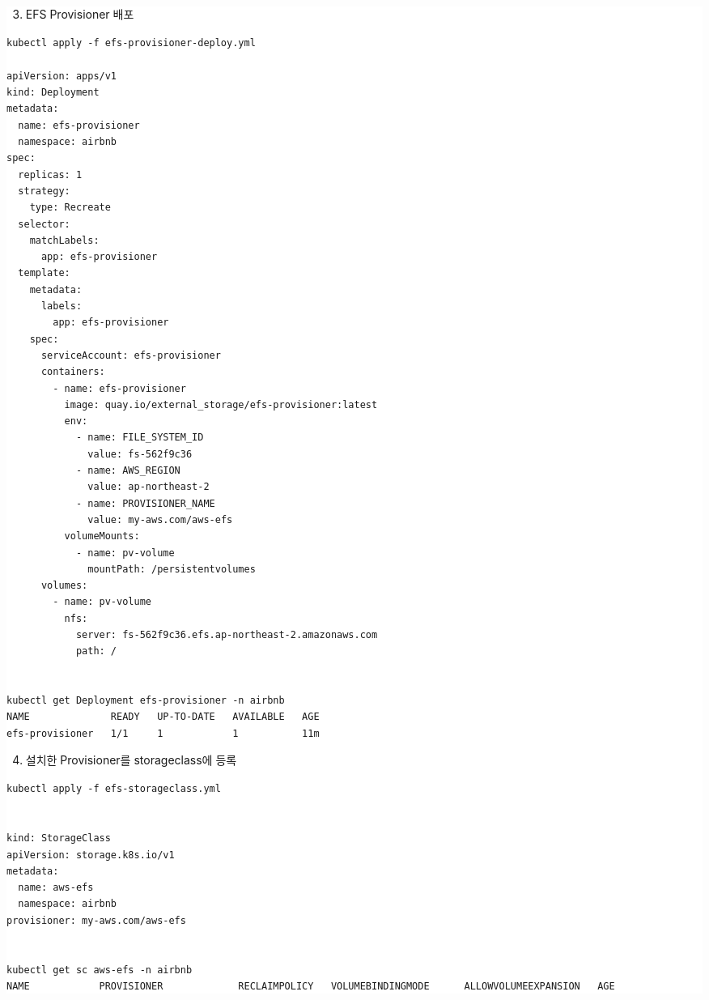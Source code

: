 3. EFS Provisioner 배포
```
kubectl apply -f efs-provisioner-deploy.yml

apiVersion: apps/v1
kind: Deployment
metadata:
  name: efs-provisioner
  namespace: airbnb
spec:
  replicas: 1
  strategy:
    type: Recreate
  selector:
    matchLabels:
      app: efs-provisioner
  template:
    metadata:
      labels:
        app: efs-provisioner
    spec:
      serviceAccount: efs-provisioner
      containers:
        - name: efs-provisioner
          image: quay.io/external_storage/efs-provisioner:latest
          env:
            - name: FILE_SYSTEM_ID
              value: fs-562f9c36
            - name: AWS_REGION
              value: ap-northeast-2
            - name: PROVISIONER_NAME
              value: my-aws.com/aws-efs
          volumeMounts:
            - name: pv-volume
              mountPath: /persistentvolumes
      volumes:
        - name: pv-volume
          nfs:
            server: fs-562f9c36.efs.ap-northeast-2.amazonaws.com
            path: /


kubectl get Deployment efs-provisioner -n airbnb
NAME              READY   UP-TO-DATE   AVAILABLE   AGE
efs-provisioner   1/1     1            1           11m

```

4. 설치한 Provisioner를 storageclass에 등록
```
kubectl apply -f efs-storageclass.yml


kind: StorageClass
apiVersion: storage.k8s.io/v1
metadata:
  name: aws-efs
  namespace: airbnb
provisioner: my-aws.com/aws-efs


kubectl get sc aws-efs -n airbnb
NAME            PROVISIONER             RECLAIMPOLICY   VOLUMEBINDINGMODE      ALLOWVOLUMEEXPANSION   AGE
```